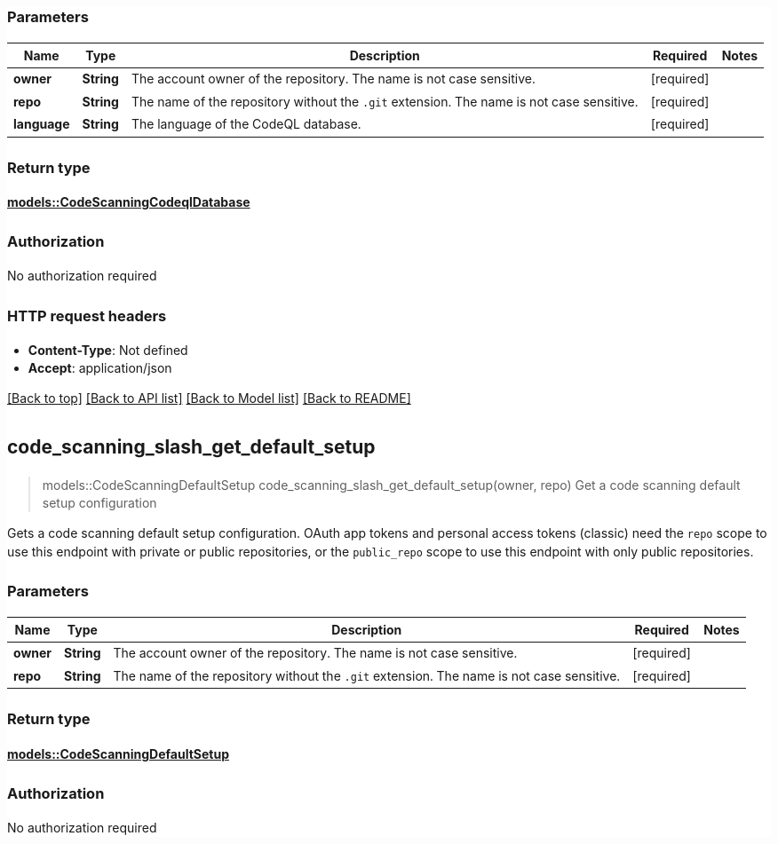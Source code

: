 ### Parameters


Name | Type | Description  | Required | Notes
------------- | ------------- | ------------- | ------------- | -------------
**owner** | **String** | The account owner of the repository. The name is not case sensitive. | [required] |
**repo** | **String** | The name of the repository without the `.git` extension. The name is not case sensitive. | [required] |
**language** | **String** | The language of the CodeQL database. | [required] |

### Return type

[**models::CodeScanningCodeqlDatabase**](code-scanning-codeql-database.md)

### Authorization

No authorization required

### HTTP request headers

- **Content-Type**: Not defined
- **Accept**: application/json

[[Back to top]](#) [[Back to API list]](../README.md#documentation-for-api-endpoints) [[Back to Model list]](../README.md#documentation-for-models) [[Back to README]](../README.md)


## code_scanning_slash_get_default_setup

> models::CodeScanningDefaultSetup code_scanning_slash_get_default_setup(owner, repo)
Get a code scanning default setup configuration

Gets a code scanning default setup configuration.  OAuth app tokens and personal access tokens (classic) need the `repo` scope to use this endpoint with private or public repositories, or the `public_repo` scope to use this endpoint with only public repositories.

### Parameters


Name | Type | Description  | Required | Notes
------------- | ------------- | ------------- | ------------- | -------------
**owner** | **String** | The account owner of the repository. The name is not case sensitive. | [required] |
**repo** | **String** | The name of the repository without the `.git` extension. The name is not case sensitive. | [required] |

### Return type

[**models::CodeScanningDefaultSetup**](code-scanning-default-setup.md)

### Authorization

No authorization required
